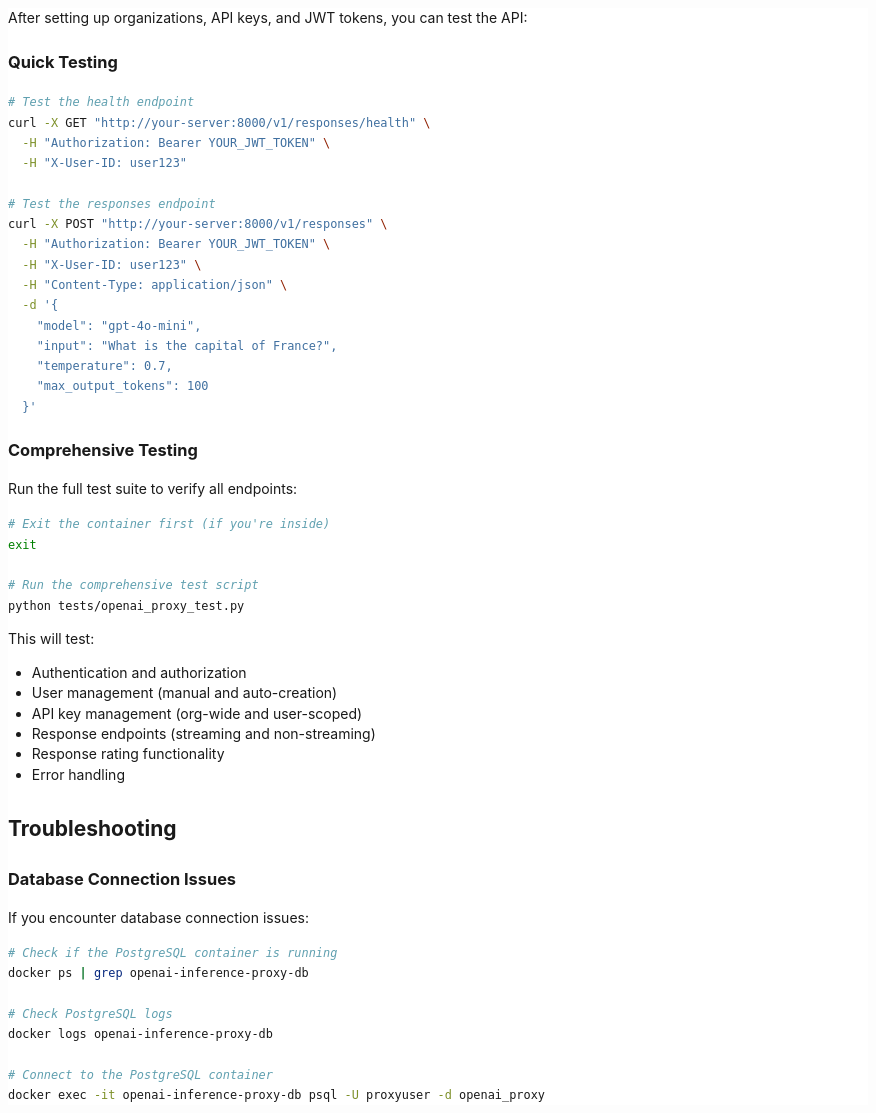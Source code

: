 After setting up organizations, API keys, and JWT tokens, you can test the API:

### Quick Testing
```bash
# Test the health endpoint
curl -X GET "http://your-server:8000/v1/responses/health" \
  -H "Authorization: Bearer YOUR_JWT_TOKEN" \
  -H "X-User-ID: user123"

# Test the responses endpoint
curl -X POST "http://your-server:8000/v1/responses" \
  -H "Authorization: Bearer YOUR_JWT_TOKEN" \
  -H "X-User-ID: user123" \
  -H "Content-Type: application/json" \
  -d '{
    "model": "gpt-4o-mini",
    "input": "What is the capital of France?",
    "temperature": 0.7,
    "max_output_tokens": 100
  }'
```

### Comprehensive Testing
Run the full test suite to verify all endpoints:

```bash
# Exit the container first (if you're inside)
exit

# Run the comprehensive test script
python tests/openai_proxy_test.py
```

This will test:
- Authentication and authorization
- User management (manual and auto-creation)
- API key management (org-wide and user-scoped)
- Response endpoints (streaming and non-streaming)
- Response rating functionality
- Error handling

## Troubleshooting

### Database Connection Issues

If you encounter database connection issues:

```bash
# Check if the PostgreSQL container is running
docker ps | grep openai-inference-proxy-db

# Check PostgreSQL logs
docker logs openai-inference-proxy-db

# Connect to the PostgreSQL container
docker exec -it openai-inference-proxy-db psql -U proxyuser -d openai_proxy
```
